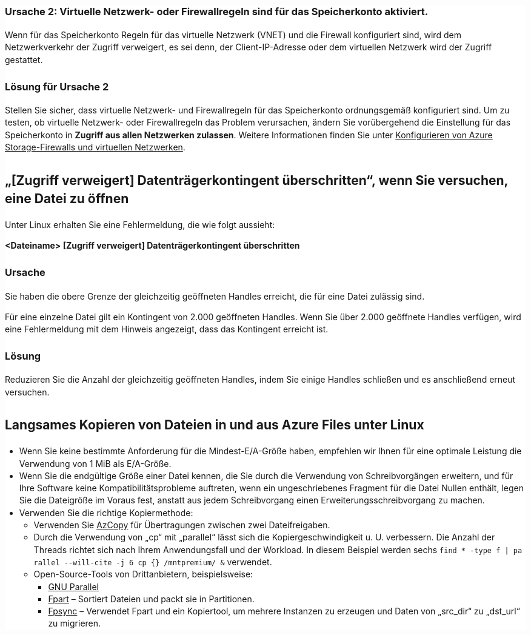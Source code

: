 ### <a name="cause-2-virtual-network-or-firewall-rules-are-enabled-on-the-storage-account"></a>Ursache 2: Virtuelle Netzwerk- oder Firewallregeln sind für das Speicherkonto aktiviert. 

Wenn für das Speicherkonto Regeln für das virtuelle Netzwerk (VNET) und die Firewall konfiguriert sind, wird dem Netzwerkverkehr der Zugriff verweigert, es sei denn, der Client-IP-Adresse oder dem virtuellen Netzwerk wird der Zugriff gestattet.

### <a name="solution-for-cause-2"></a>Lösung für Ursache 2

Stellen Sie sicher, dass virtuelle Netzwerk- und Firewallregeln für das Speicherkonto ordnungsgemäß konfiguriert sind. Um zu testen, ob virtuelle Netzwerk- oder Firewallregeln das Problem verursachen, ändern Sie vorübergehend die Einstellung für das Speicherkonto in **Zugriff aus allen Netzwerken zulassen**. Weitere Informationen finden Sie unter [Konfigurieren von Azure Storage-Firewalls und virtuellen Netzwerken](https://docs.microsoft.com/azure/storage/common/storage-network-security).

<a id="permissiondenied"></a>
## <a name="permission-denied-disk-quota-exceeded-when-you-try-to-open-a-file"></a>„[Zugriff verweigert] Datenträgerkontingent überschritten“, wenn Sie versuchen, eine Datei zu öffnen

Unter Linux erhalten Sie eine Fehlermeldung, die wie folgt aussieht:

**\<Dateiname> [Zugriff verweigert] Datenträgerkontingent überschritten**

### <a name="cause"></a>Ursache

Sie haben die obere Grenze der gleichzeitig geöffneten Handles erreicht, die für eine Datei zulässig sind.

Für eine einzelne Datei gilt ein Kontingent von 2.000 geöffneten Handles. Wenn Sie über 2.000 geöffnete Handles verfügen, wird eine Fehlermeldung mit dem Hinweis angezeigt, dass das Kontingent erreicht ist.

### <a name="solution"></a>Lösung

Reduzieren Sie die Anzahl der gleichzeitig geöffneten Handles, indem Sie einige Handles schließen und es anschließend erneut versuchen.

<a id="slowfilecopying"></a>
## <a name="slow-file-copying-to-and-from-azure-files-in-linux"></a>Langsames Kopieren von Dateien in und aus Azure Files unter Linux

- Wenn Sie keine bestimmte Anforderung für die Mindest-E/A-Größe haben, empfehlen wir Ihnen für eine optimale Leistung die Verwendung von 1 MiB als E/A-Größe.
- Wenn Sie die endgültige Größe einer Datei kennen, die Sie durch die Verwendung von Schreibvorgängen erweitern, und für Ihre Software keine Kompatibilitätsprobleme auftreten, wenn ein ungeschriebenes Fragment für die Datei Nullen enthält, legen Sie die Dateigröße im Voraus fest, anstatt aus jedem Schreibvorgang einen Erweiterungsschreibvorgang zu machen.
- Verwenden Sie die richtige Kopiermethode:
    - Verwenden Sie [AzCopy](../common/storage-use-azcopy.md?toc=%2fazure%2fstorage%2ffiles%2ftoc.json) für Übertragungen zwischen zwei Dateifreigaben.
    - Durch die Verwendung von „cp“ mit „parallel“ lässt sich die Kopiergeschwindigkeit u. U. verbessern. Die Anzahl der Threads richtet sich nach Ihrem Anwendungsfall und der Workload. In diesem Beispiel werden sechs `find * -type f | parallel --will-cite -j 6 cp {} /mntpremium/ &` verwendet.
    - Open-Source-Tools von Drittanbietern, beispielsweise:
        - [GNU Parallel](https://www.gnu.org/software/parallel/)
        - [Fpart](https://github.com/martymac/fpart) – Sortiert Dateien und packt sie in Partitionen.
        - [Fpsync](https://github.com/martymac/fpart/blob/master/tools/fpsync) – Verwendet Fpart und ein Kopiertool, um mehrere Instanzen zu erzeugen und Daten von „src_dir“ zu „dst_url“ zu migrieren.